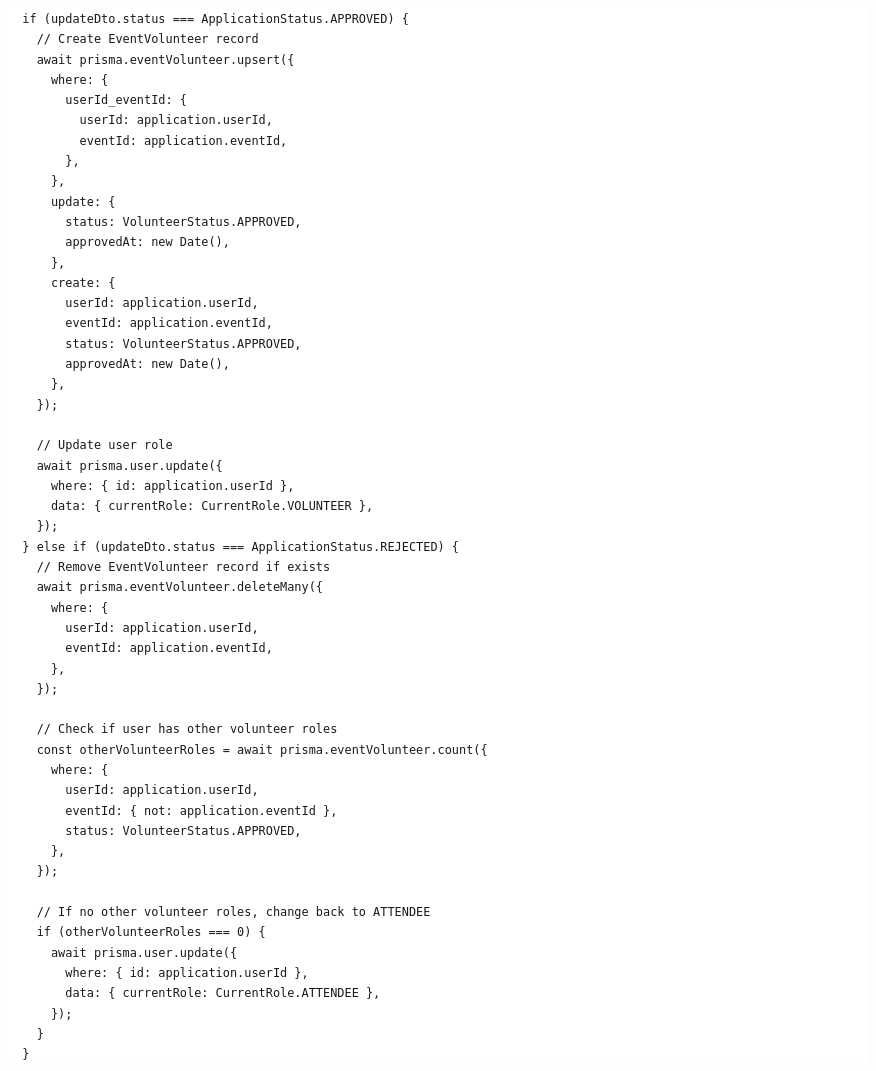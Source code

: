       if (updateDto.status === ApplicationStatus.APPROVED) {
        // Create EventVolunteer record
        await prisma.eventVolunteer.upsert({
          where: {
            userId_eventId: {
              userId: application.userId,
              eventId: application.eventId,
            },
          },
          update: {
            status: VolunteerStatus.APPROVED,
            approvedAt: new Date(),
          },
          create: {
            userId: application.userId,
            eventId: application.eventId,
            status: VolunteerStatus.APPROVED,
            approvedAt: new Date(),
          },
        });

        // Update user role
        await prisma.user.update({
          where: { id: application.userId },
          data: { currentRole: CurrentRole.VOLUNTEER },
        });
      } else if (updateDto.status === ApplicationStatus.REJECTED) {
        // Remove EventVolunteer record if exists
        await prisma.eventVolunteer.deleteMany({
          where: {
            userId: application.userId,
            eventId: application.eventId,
          },
        });

        // Check if user has other volunteer roles
        const otherVolunteerRoles = await prisma.eventVolunteer.count({
          where: {
            userId: application.userId,
            eventId: { not: application.eventId },
            status: VolunteerStatus.APPROVED,
          },
        });

        // If no other volunteer roles, change back to ATTENDEE
        if (otherVolunteerRoles === 0) {
          await prisma.user.update({
            where: { id: application.userId },
            data: { currentRole: CurrentRole.ATTENDEE },
          });
        }
      }
